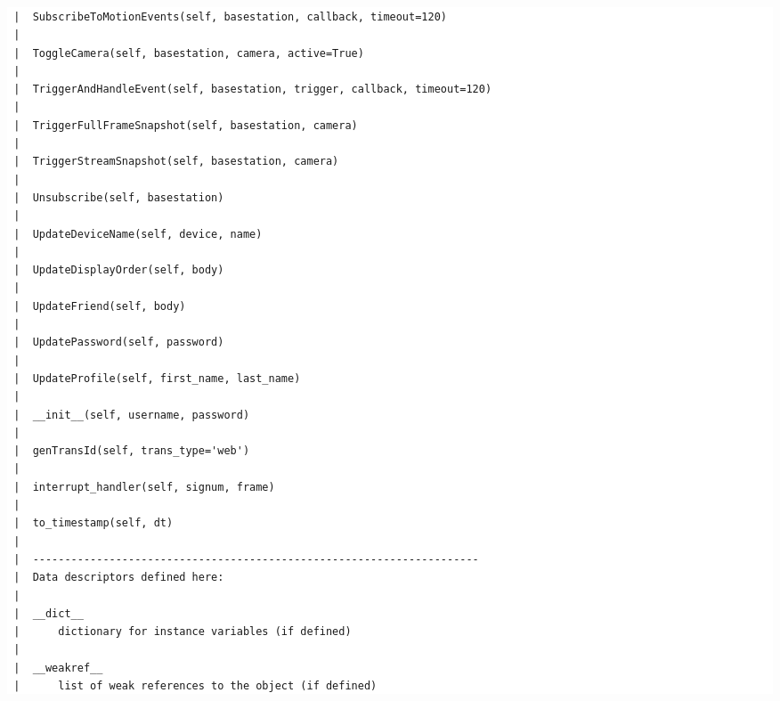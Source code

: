      |  SubscribeToMotionEvents(self, basestation, callback, timeout=120)
     |  
     |  ToggleCamera(self, basestation, camera, active=True)
     |  
     |  TriggerAndHandleEvent(self, basestation, trigger, callback, timeout=120)
     |  
     |  TriggerFullFrameSnapshot(self, basestation, camera)
     |  
     |  TriggerStreamSnapshot(self, basestation, camera)
     |  
     |  Unsubscribe(self, basestation)
     |  
     |  UpdateDeviceName(self, device, name)
     |  
     |  UpdateDisplayOrder(self, body)
     |  
     |  UpdateFriend(self, body)
     |  
     |  UpdatePassword(self, password)
     |  
     |  UpdateProfile(self, first_name, last_name)
     |  
     |  __init__(self, username, password)
     |  
     |  genTransId(self, trans_type='web')
     |  
     |  interrupt_handler(self, signum, frame)
     |  
     |  to_timestamp(self, dt)
     |  
     |  ----------------------------------------------------------------------
     |  Data descriptors defined here:
     |  
     |  __dict__
     |      dictionary for instance variables (if defined)
     |  
     |  __weakref__
     |      list of weak references to the object (if defined)